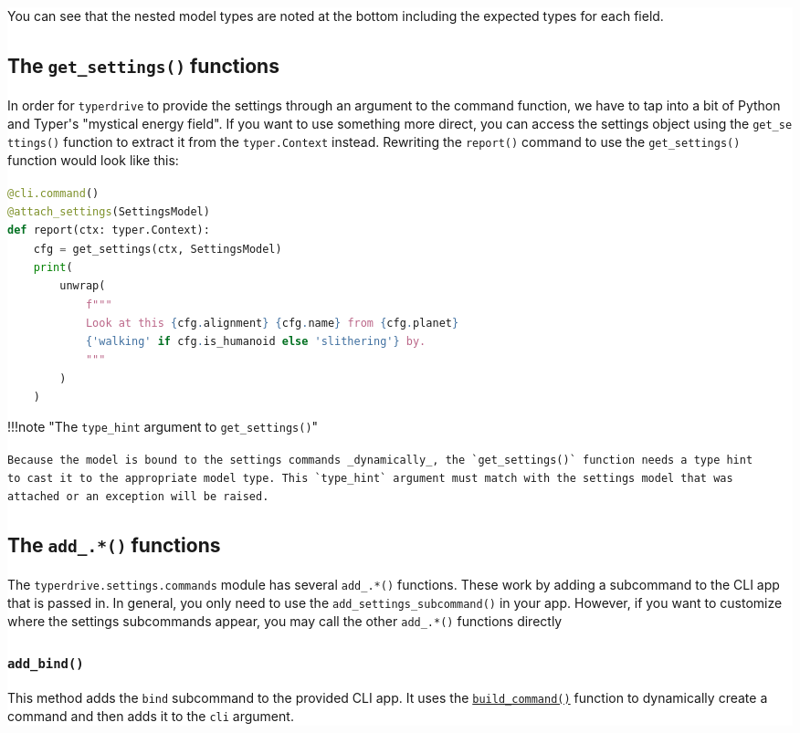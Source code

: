 You can see that the nested model types are noted at the bottom including the expected types for each field.


## The `get_settings()` functions


In order for `typerdrive` to provide the settings through an argument to the command function, we have to tap into a bit
of Python and Typer's "mystical energy field". If you want to use something more direct, you can access the settings
object using the `get_settings()` function to extract it from the `typer.Context` instead. Rewriting the `report()`
command to use the `get_settings()` function would look like this:

```python
@cli.command()
@attach_settings(SettingsModel)
def report(ctx: typer.Context):
    cfg = get_settings(ctx, SettingsModel)
    print(
        unwrap(
            f"""
            Look at this {cfg.alignment} {cfg.name} from {cfg.planet}
            {'walking' if cfg.is_humanoid else 'slithering'} by.
            """
        )
    )
```

!!!note "The `type_hint` argument to `get_settings()`"

    Because the model is bound to the settings commands _dynamically_, the `get_settings()` function needs a type hint
    to cast it to the appropriate model type. This `type_hint` argument must match with the settings model that was
    attached or an exception will be raised.


## The `add_.*()` functions

The `typerdrive.settings.commands` module has several `add_.*()` functions. These work by adding a subcommand to the
CLI app that is passed in. In general, you only need to use the `add_settings_subcommand()` in your app. However, if you
want to customize where the settings subcommands appear, you may call the other `add_.*()` functions directly


### `add_bind()`

This method adds the `bind` subcommand to the provided CLI app. It uses the
[`build_command()`](https://dusktreader.github.io/typer-repyt/build_command/) function to dynamically create a command
and then adds it to the `cli` argument.
